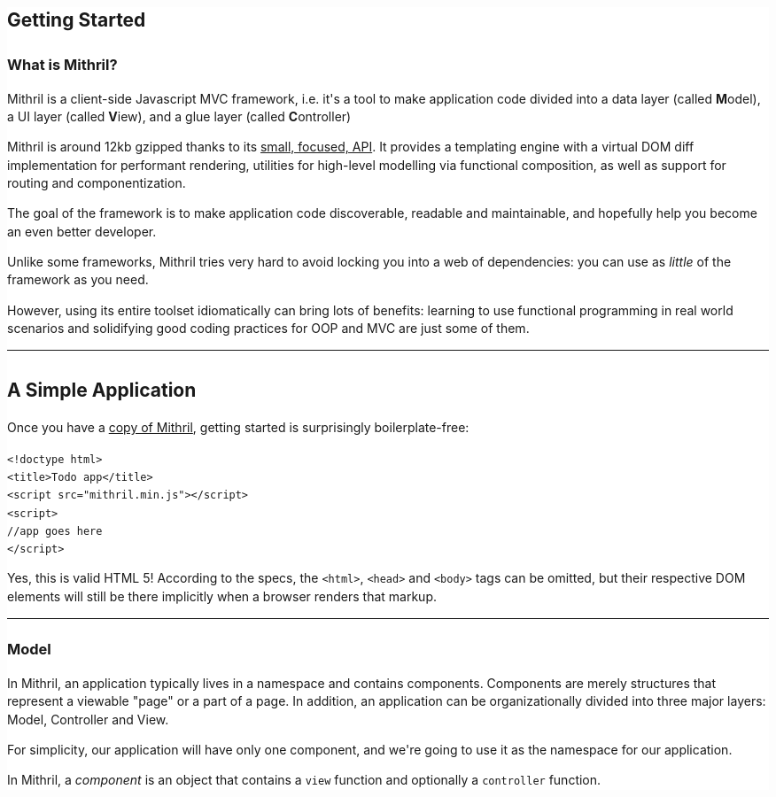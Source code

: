 ## Getting Started

### What is Mithril?

Mithril is a client-side Javascript MVC framework, i.e. it's a tool to make application code divided into a data layer (called **M**odel), a UI layer (called **V**iew), and a glue layer (called **C**ontroller)

Mithril is around 12kb gzipped thanks to its [small, focused, API](mithril.md). It provides a templating engine with a virtual DOM diff implementation for performant rendering, utilities for high-level modelling via functional composition, as well as support for routing and componentization.

The goal of the framework is to make application code discoverable, readable and maintainable, and hopefully help you become an even better developer.

Unlike some frameworks, Mithril tries very hard to avoid locking you into a web of dependencies: you can use as *little* of the framework as you need.

However, using its entire toolset idiomatically can bring lots of benefits: learning to use functional programming in real world scenarios and solidifying good coding practices for OOP and MVC are just some of them.

---

## A Simple Application

Once you have a [copy of Mithril](installation.md), getting started is surprisingly boilerplate-free:

```markup
<!doctype html>
<title>Todo app</title>
<script src="mithril.min.js"></script>
<script>
//app goes here
</script>
```

Yes, this is valid HTML 5! According to the specs, the `<html>`, `<head>` and `<body>` tags can be omitted, but their respective DOM elements will still be there implicitly when a browser renders that markup.

---

### Model

In Mithril, an application typically lives in a namespace and contains components. Components are merely structures that represent a viewable "page" or a part of a page. In addition, an application can be organizationally divided into three major layers: Model, Controller and View.

For simplicity, our application will have only one component, and we're going to use it as the namespace for our application.

In Mithril, a *component* is an object that contains a `view` function and optionally a `controller` function.
